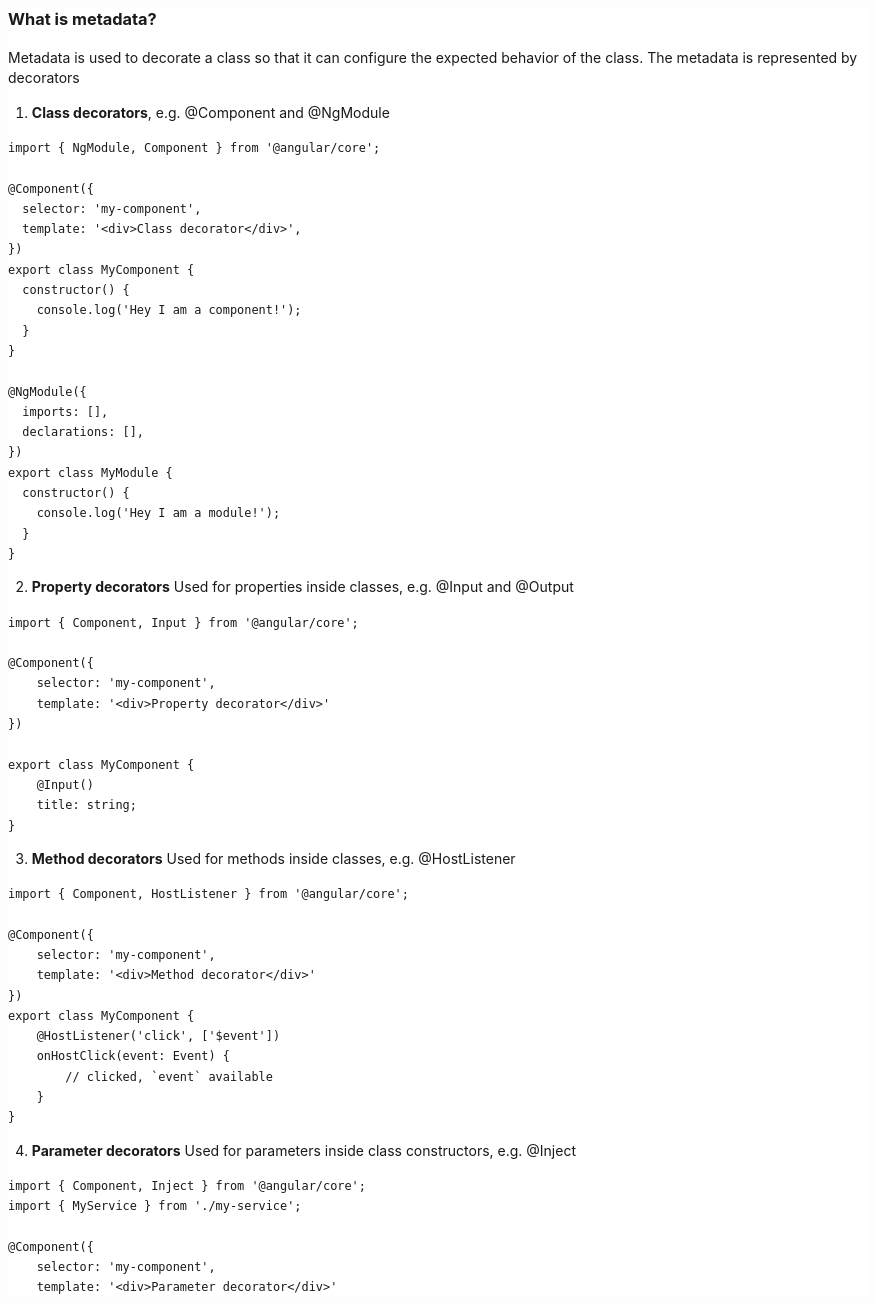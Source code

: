 ### What is metadata?
Metadata is used to decorate a class so that it can configure the expected behavior of the class. The metadata is represented by decorators
1. **Class decorators**, e.g. @Component and @NgModule
```
import { NgModule, Component } from '@angular/core';

@Component({
  selector: 'my-component',
  template: '<div>Class decorator</div>',
})
export class MyComponent {
  constructor() {
    console.log('Hey I am a component!');
  }
}

@NgModule({
  imports: [],
  declarations: [],
})
export class MyModule {
  constructor() {
    console.log('Hey I am a module!');
  }
}
```
2. **Property decorators** Used for properties inside classes, e.g. @Input and @Output
```
import { Component, Input } from '@angular/core';

@Component({
    selector: 'my-component',
    template: '<div>Property decorator</div>'
})

export class MyComponent {
    @Input()
    title: string;
}
```
3. **Method decorators** Used for methods inside classes, e.g. @HostListener
```
import { Component, HostListener } from '@angular/core';

@Component({
    selector: 'my-component',
    template: '<div>Method decorator</div>'
})
export class MyComponent {
    @HostListener('click', ['$event'])
    onHostClick(event: Event) {
        // clicked, `event` available
    }
}
```
4. **Parameter decorators** Used for parameters inside class constructors, e.g. @Inject
```
import { Component, Inject } from '@angular/core';
import { MyService } from './my-service';

@Component({
    selector: 'my-component',
    template: '<div>Parameter decorator</div>'
```